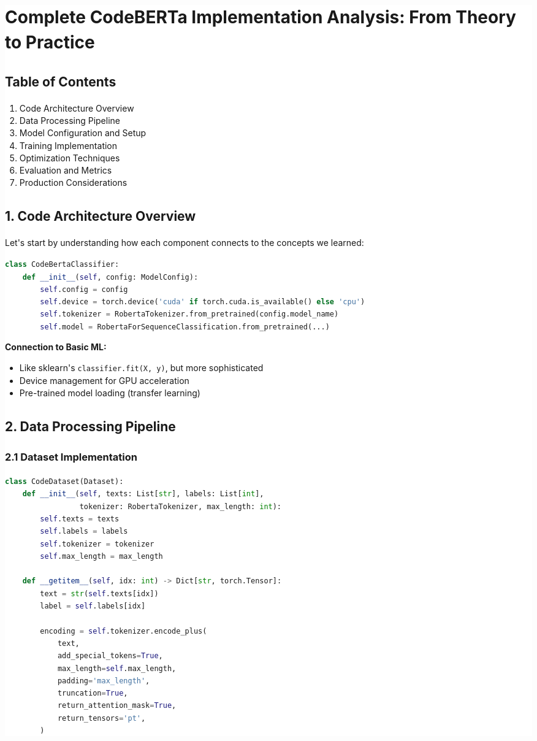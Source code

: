 # Complete CodeBERTa Implementation Analysis: From Theory to Practice

## Table of Contents

1. Code Architecture Overview
2. Data Processing Pipeline
3. Model Configuration and Setup
4. Training Implementation
5. Optimization Techniques
6. Evaluation and Metrics
7. Production Considerations

## 1. Code Architecture Overview

Let's start by understanding how each component connects to the concepts we learned:

```python
class CodeBertaClassifier:
    def __init__(self, config: ModelConfig):
        self.config = config
        self.device = torch.device('cuda' if torch.cuda.is_available() else 'cpu')
        self.tokenizer = RobertaTokenizer.from_pretrained(config.model_name)
        self.model = RobertaForSequenceClassification.from_pretrained(...)
```

**Connection to Basic ML:**

- Like sklearn's `classifier.fit(X, y)`, but more sophisticated
- Device management for GPU acceleration
- Pre-trained model loading (transfer learning)

## 2. Data Processing Pipeline

### 2.1 Dataset Implementation

```python
class CodeDataset(Dataset):
    def __init__(self, texts: List[str], labels: List[int],
                 tokenizer: RobertaTokenizer, max_length: int):
        self.texts = texts
        self.labels = labels
        self.tokenizer = tokenizer
        self.max_length = max_length

    def __getitem__(self, idx: int) -> Dict[str, torch.Tensor]:
        text = str(self.texts[idx])
        label = self.labels[idx]

        encoding = self.tokenizer.encode_plus(
            text,
            add_special_tokens=True,
            max_length=self.max_length,
            padding='max_length',
            truncation=True,
            return_attention_mask=True,
            return_tensors='pt',
        )
```
